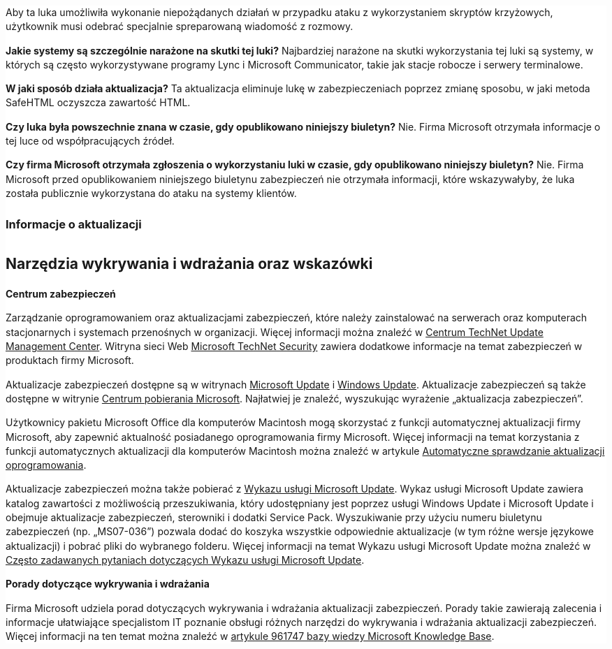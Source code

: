 Aby ta luka umożliwiła wykonanie niepożądanych działań w przypadku ataku z wykorzystaniem skryptów krzyżowych, użytkownik musi odebrać specjalnie spreparowaną wiadomość z rozmowy.

**Jakie systemy są szczególnie narażone na skutki tej luki?**
Najbardziej narażone na skutki wykorzystania tej luki są systemy, w których są często wykorzystywane programy Lync i Microsoft Communicator, takie jak stacje robocze i serwery terminalowe.

**W jaki sposób działa aktualizacja?**
Ta aktualizacja eliminuje lukę w zabezpieczeniach poprzez zmianę sposobu, w jaki metoda SafeHTML oczyszcza zawartość HTML.

**Czy luka była powszechnie znana w czasie, gdy opublikowano niniejszy biuletyn?**
Nie. Firma Microsoft otrzymała informacje o tej luce od współpracujących źródeł.

**Czy firma Microsoft otrzymała zgłoszenia o wykorzystaniu luki w czasie, gdy opublikowano niniejszy biuletyn?**
Nie. Firma Microsoft przed opublikowaniem niniejszego biuletynu zabezpieczeń nie otrzymała informacji, które wskazywałyby, że luka została publicznie wykorzystana do ataku na systemy klientów.

### Informacje o aktualizacji

Narzędzia wykrywania i wdrażania oraz wskazówki
-----------------------------------------------

<span></span>
**Centrum zabezpieczeń**

Zarządzanie oprogramowaniem oraz aktualizacjami zabezpieczeń, które należy zainstalować na serwerach oraz komputerach stacjonarnych i systemach przenośnych w organizacji. Więcej informacji można znaleźć w [Centrum TechNet Update Management Center](http://go.microsoft.com/fwlink/?linkid=69903). Witryna sieci Web [Microsoft TechNet Security](http://go.microsoft.com/fwlink/?linkid=21132) zawiera dodatkowe informacje na temat zabezpieczeń w produktach firmy Microsoft.

Aktualizacje zabezpieczeń dostępne są w witrynach [Microsoft Update](http://go.microsoft.com/fwlink/?linkid=40747) i [Windows Update](http://go.microsoft.com/fwlink/?linkid=21130). Aktualizacje zabezpieczeń są także dostępne w witrynie [Centrum pobierania Microsoft](http://go.microsoft.com/fwlink/?linkid=21129). Najłatwiej je znaleźć, wyszukując wyrażenie „aktualizacja zabezpieczeń”.

Użytkownicy pakietu Microsoft Office dla komputerów Macintosh mogą skorzystać z funkcji automatycznej aktualizacji firmy Microsoft, aby zapewnić aktualność posiadanego oprogramowania firmy Microsoft. Więcej informacji na temat korzystania z funkcji automatycznych aktualizacji dla komputerów Macintosh można znaleźć w artykule [Automatyczne sprawdzanie aktualizacji oprogramowania](http://mac2.microsoft.com/help/office/14/en-us/word/item/ffe35357-8f25-4df8-a0a3-c258526c64ea).

Aktualizacje zabezpieczeń można także pobierać z [Wykazu usługi Microsoft Update](http://go.microsoft.com/fwlink/?linkid=96155). Wykaz usługi Microsoft Update zawiera katalog zawartości z możliwością przeszukiwania, który udostępniany jest poprzez usługi Windows Update i Microsoft Update i obejmuje aktualizacje zabezpieczeń, sterowniki i dodatki Service Pack. Wyszukiwanie przy użyciu numeru biuletynu zabezpieczeń (np. „MS07-036”) pozwala dodać do koszyka wszystkie odpowiednie aktualizacje (w tym różne wersje językowe aktualizacji) i pobrać pliki do wybranego folderu. Więcej informacji na temat Wykazu usługi Microsoft Update można znaleźć w [Często zadawanych pytaniach dotyczących Wykazu usługi Microsoft Update](http://go.microsoft.com/fwlink/?linkid=97900).

**Porady dotyczące wykrywania i wdrażania**

Firma Microsoft udziela porad dotyczących wykrywania i wdrażania aktualizacji zabezpieczeń. Porady takie zawierają zalecenia i informacje ułatwiające specjalistom IT poznanie obsługi różnych narzędzi do wykrywania i wdrażania aktualizacji zabezpieczeń. Więcej informacji na ten temat można znaleźć w [artykule 961747 bazy wiedzy Microsoft Knowledge Base](http://support.microsoft.com/kb/961747).
